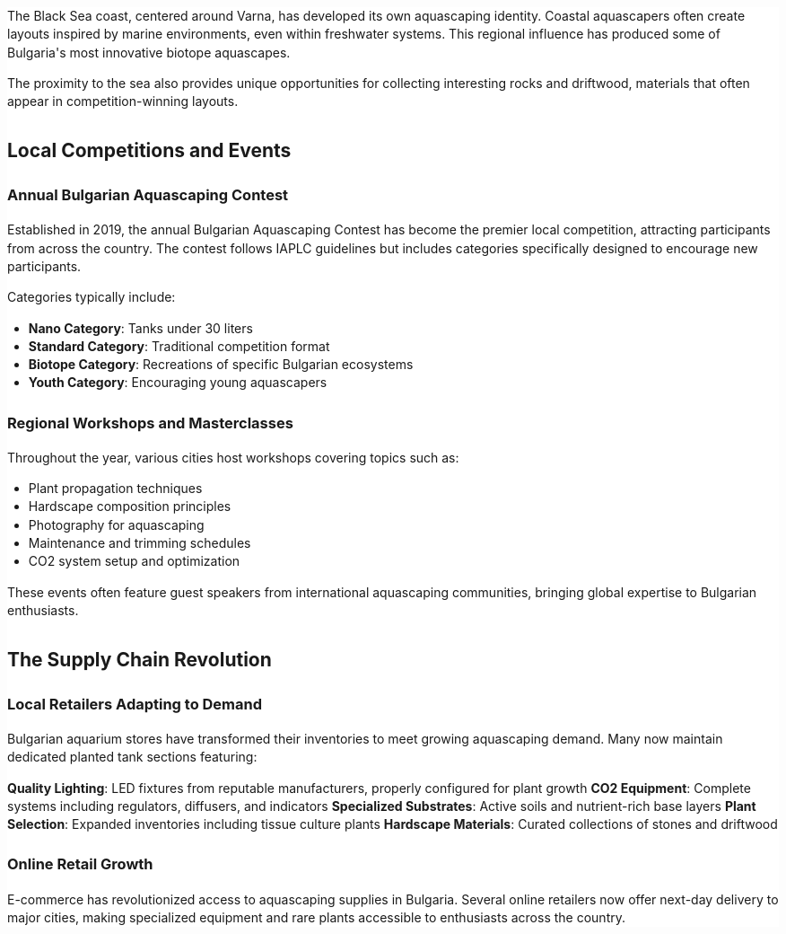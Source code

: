 The Black Sea coast, centered around Varna, has developed its own aquascaping identity. Coastal aquascapers often create layouts inspired by marine environments, even within freshwater systems. This regional influence has produced some of Bulgaria's most innovative biotope aquascapes.

The proximity to the sea also provides unique opportunities for collecting interesting rocks and driftwood, materials that often appear in competition-winning layouts.

## Local Competitions and Events

### Annual Bulgarian Aquascaping Contest

Established in 2019, the annual Bulgarian Aquascaping Contest has become the premier local competition, attracting participants from across the country. The contest follows IAPLC guidelines but includes categories specifically designed to encourage new participants.

Categories typically include:
- **Nano Category**: Tanks under 30 liters
- **Standard Category**: Traditional competition format
- **Biotope Category**: Recreations of specific Bulgarian ecosystems
- **Youth Category**: Encouraging young aquascapers

### Regional Workshops and Masterclasses

Throughout the year, various cities host workshops covering topics such as:
- Plant propagation techniques
- Hardscape composition principles
- Photography for aquascaping
- Maintenance and trimming schedules
- CO2 system setup and optimization

These events often feature guest speakers from international aquascaping communities, bringing global expertise to Bulgarian enthusiasts.

## The Supply Chain Revolution

### Local Retailers Adapting to Demand

Bulgarian aquarium stores have transformed their inventories to meet growing aquascaping demand. Many now maintain dedicated planted tank sections featuring:

**Quality Lighting**: LED fixtures from reputable manufacturers, properly configured for plant growth
**CO2 Equipment**: Complete systems including regulators, diffusers, and indicators
**Specialized Substrates**: Active soils and nutrient-rich base layers
**Plant Selection**: Expanded inventories including tissue culture plants
**Hardscape Materials**: Curated collections of stones and driftwood

### Online Retail Growth

E-commerce has revolutionized access to aquascaping supplies in Bulgaria. Several online retailers now offer next-day delivery to major cities, making specialized equipment and rare plants accessible to enthusiasts across the country.
